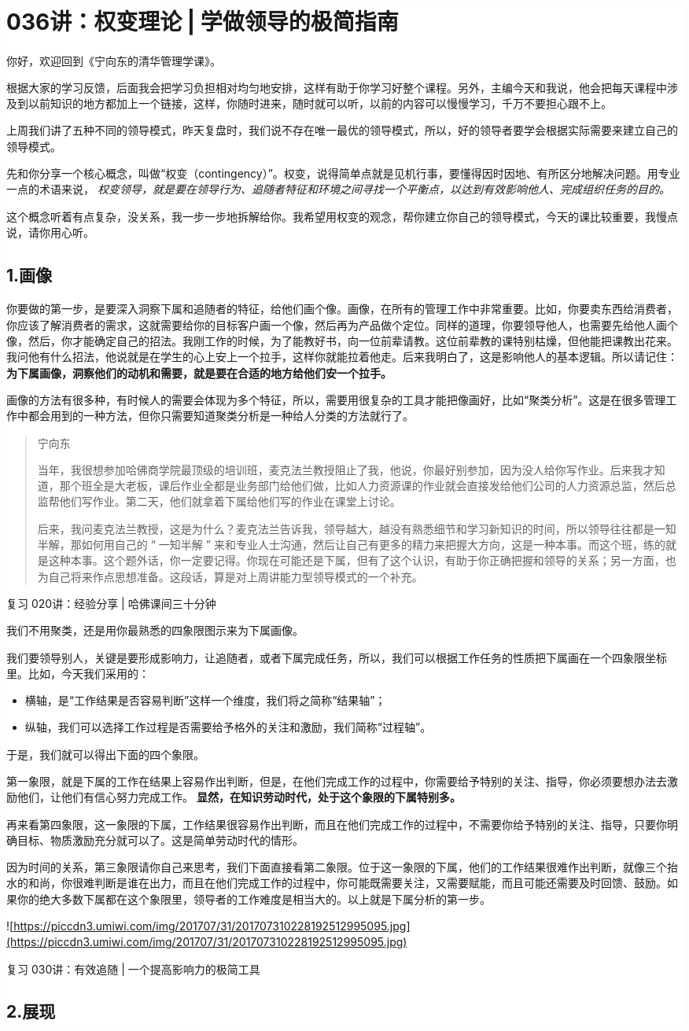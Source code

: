 # 036讲：权变理论 | 学做领导的极简指南

你好，欢迎回到《宁向东的清华管理学课》。

根据大家的学习反馈，后面我会把学习负担相对均匀地安排，这样有助于你学习好整个课程。另外，主编今天和我说，他会把每天课程中涉及到以前知识的地方都加上一个链接，这样，你随时进来，随时就可以听，以前的内容可以慢慢学习，千万不要担心跟不上。

上周我们讲了五种不同的领导模式，昨天复盘时，我们说不存在唯一最优的领导模式，所以，好的领导者要学会根据实际需要来建立自己的领导模式。

先和你分享一个核心概念，叫做“权变（contingency）”。权变，说得简单点就是见机行事，要懂得因时因地、有所区分地解决问题。用专业一点的术语来说， *权变领导，就是要在领导行为、追随者特征和环境之间寻找一个平衡点，以达到有效影响他人、完成组织任务的目的。*

这个概念听着有点复杂，没关系，我一步一步地拆解给你。我希望用权变的观念，帮你建立你自己的领导模式，今天的课比较重要，我慢点说，请你用心听。

## 1.画像

你要做的第一步，是要深入洞察下属和追随者的特征，给他们画个像。画像，在所有的管理工作中非常重要。比如，你要卖东西给消费者，你应该了解消费者的需求，这就需要给你的目标客户画一个像，然后再为产品做个定位。同样的道理，你要领导他人，也需要先给他人画个像，然后，你才能确定自己的招法。我刚工作的时候，为了能教好书，向一位前辈请教。这位前辈教的课特别枯燥，但他能把课教出花来。我问他有什么招法，他说就是在学生的心上安上一个拉手，这样你就能拉着他走。后来我明白了，这是影响他人的基本逻辑。所以请记住： **为下属画像，洞察他们的动机和需要，就是要在合适的地方给他们安一个拉手。**

画像的方法有很多种，有时候人的需要会体现为多个特征，所以，需要用很复杂的工具才能把像画好，比如“聚类分析”。这是在很多管理工作中都会用到的一种方法，但你只需要知道聚类分析是一种给人分类的方法就行了。

> 宁向东
> 
> 当年，我很想参加哈佛商学院最顶级的培训班，麦克法兰教授阻止了我，他说，你最好别参加，因为没人给你写作业。后来我才知道，那个班全是大老板，课后作业全都是业务部门给他们做，比如人力资源课的作业就会直接发给他们公司的人力资源总监，然后总监帮他们写作业。第二天，他们就拿着下属给他们写的作业在课堂上讨论。
> 
> 后来，我问麦克法兰教授，这是为什么？麦克法兰告诉我，领导越大，越没有熟悉细节和学习新知识的时间，所以领导往往都是一知半解，那如何用自己的 “ 一知半解 ” 来和专业人士沟通，然后让自己有更多的精力来把握大方向，这是一种本事。而这个班，练的就是这种本事。这个题外话，你一定要记得。你现在可能还是下属，但有了这个认识，有助于你正确把握和领导的关系；另一方面，也为自己将来作点思想准备。这段话，算是对上周讲能力型领导模式的一个补充。

复习 020讲：经验分享 | 哈佛课间三十分钟

我们不用聚类，还是用你最熟悉的四象限图示来为下属画像。

我们要领导别人，关键是要形成影响力，让追随者，或者下属完成任务，所以，我们可以根据工作任务的性质把下属画在一个四象限坐标里。比如，今天我们采用的：

* 横轴，是“工作结果是否容易判断”这样一个维度，我们将之简称“结果轴”；

* 纵轴，我们可以选择工作过程是否需要给予格外的关注和激励，我们简称“过程轴”。

于是，我们就可以得出下面的四个象限。

第一象限，就是下属的工作在结果上容易作出判断，但是，在他们完成工作的过程中，你需要给予特别的关注、指导，你必须要想办法去激励他们，让他们有信心努力完成工作。 **显然，在知识劳动时代，处于这个象限的下属特别多。**

再来看第四象限，这一象限的下属，工作结果很容易作出判断，而且在他们完成工作的过程中，不需要你给予特别的关注、指导，只要你明确目标、物质激励充分就可以了。这是简单劳动时代的情形。

因为时间的关系，第三象限请你自己来思考，我们下面直接看第二象限。位于这一象限的下属，他们的工作结果很难作出判断，就像三个抬水的和尚，你很难判断是谁在出力，而且在他们完成工作的过程中，你可能既需要关注，又需要赋能，而且可能还需要及时回馈、鼓励。如果你的绝大多数下属都在这个象限里，领导者的工作难度是相当大的。以上就是下属分析的第一步。

![https://piccdn3.umiwi.com/img/201707/31/201707310228192512995095.jpg](https://piccdn3.umiwi.com/img/201707/31/201707310228192512995095.jpg)

复习 030讲：有效追随 | 一个提高影响力的极简工具

## 2.展现
